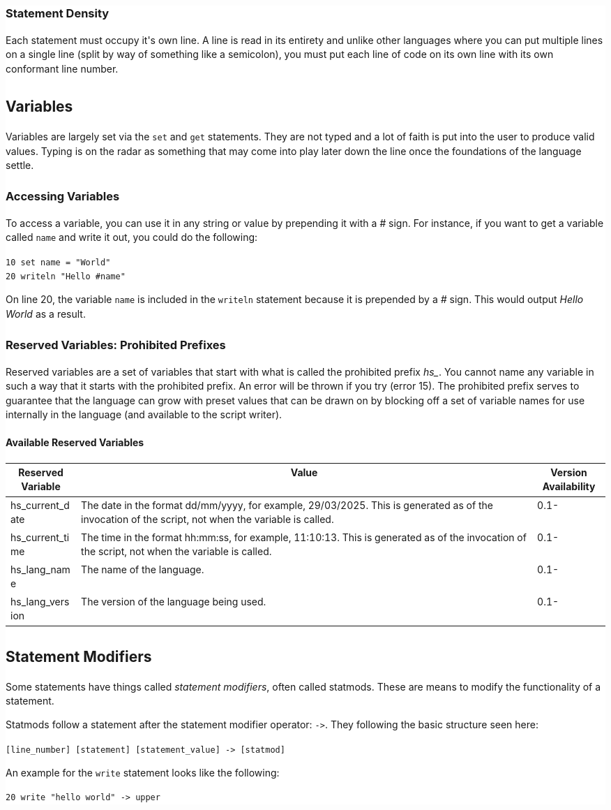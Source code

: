 
### Statement Density
Each statement must occupy it's own line. A line is read in its entirety and unlike other languages where you can put multiple lines on a single line (split by way of something like a semicolon), you must put each line of code on its own line with its own conformant line number.


## Variables
Variables are largely set via the `set` and `get` statements. They are not typed and a lot of faith is put into the user to produce valid values. Typing is on the radar as something that may come into play later down the line once the foundations of the language settle.

### Accessing Variables
To access a variable, you can use it in any string or value by prepending it with a *#* sign. For instance, if you want to get a variable called `name` and write it out, you could do the following:

    10 set name = "World"
    20 writeln "Hello #name"

On line 20, the variable `name` is included in the `writeln` statement because it is prepended by a *#* sign. This would output *Hello World* as a result.

### Reserved Variables: Prohibited Prefixes
Reserved variables are a set of variables that start with what is called the prohibited prefix *hs_*. You cannot name any variable in such a way that it starts with the prohibited prefix. An error will be thrown if you try (error 15). The prohibited prefix serves to guarantee that the language can grow with preset values that can be drawn on by blocking off a set of variable names for use internally in the language (and available to the script writer).

#### Available Reserved Variables
| Reserved Variable | Value | Version Availability |
|----|----|----|
| hs_current_date | The date in the format dd/mm/yyyy, for example, 29/03/2025. This is generated as of the invocation of the script, not when the variable is called. | 0.1- |
| hs_current_time | The time in the format hh:mm:ss, for example, 11:10:13. This is generated as of the invocation of the script, not when the variable is called. | 0.1- |
| hs_lang_name | The name of the language. | 0.1- |
| hs_lang_version | The version of the language being used. | 0.1- |


## Statement Modifiers
Some statements have things called *statement modifiers*, often called statmods. These are means to modify the functionality of a statement.

Statmods follow a statement after the statement modifier operator: `->`. They following the basic structure seen here:

    [line_number] [statement] [statement_value] -> [statmod]

An example for the `write` statement looks like the following:

    20 write "hello world" -> upper
